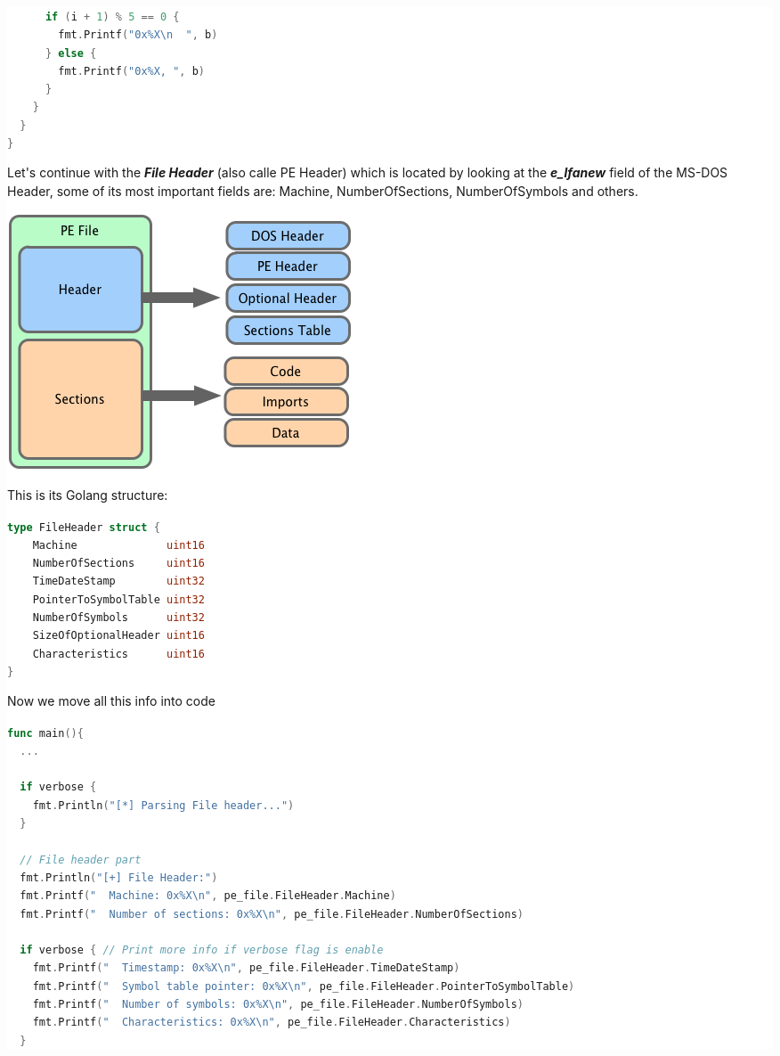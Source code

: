 ```go
      if (i + 1) % 5 == 0 {
        fmt.Printf("0x%X\n  ", b)
      } else {
        fmt.Printf("0x%X, ", b)
      }
    }
  }
}
```

Let's continue with the ***File Header*** (also calle PE Header) which is located by looking at the ***e_lfanew*** field of the MS-DOS Header, some of its most important fields are: Machine, NumberOfSections, NumberOfSymbols and others.

<img src="https://raw.githubusercontent.com/D3Ext/d3ext.github.io/main/images/blueteam/practice1/pe-structure2.png" alt="pic">

This is its Golang structure:

```go
type FileHeader struct {
	Machine              uint16
	NumberOfSections     uint16
	TimeDateStamp        uint32
	PointerToSymbolTable uint32
	NumberOfSymbols      uint32
	SizeOfOptionalHeader uint16
	Characteristics      uint16
}
```

Now we move all this info into code

```go
func main(){
  ...

  if verbose {
    fmt.Println("[*] Parsing File header...")
  }

  // File header part
  fmt.Println("[+] File Header:")
  fmt.Printf("  Machine: 0x%X\n", pe_file.FileHeader.Machine)
  fmt.Printf("  Number of sections: 0x%X\n", pe_file.FileHeader.NumberOfSections)

  if verbose { // Print more info if verbose flag is enable
    fmt.Printf("  Timestamp: 0x%X\n", pe_file.FileHeader.TimeDateStamp)
    fmt.Printf("  Symbol table pointer: 0x%X\n", pe_file.FileHeader.PointerToSymbolTable)
    fmt.Printf("  Number of symbols: 0x%X\n", pe_file.FileHeader.NumberOfSymbols)
    fmt.Printf("  Characteristics: 0x%X\n", pe_file.FileHeader.Characteristics)
  }
```